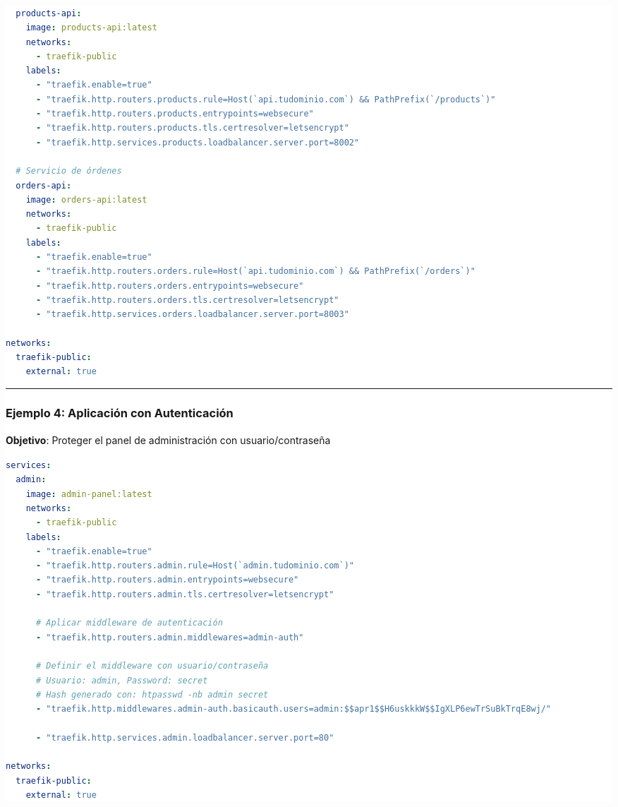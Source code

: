 ```yaml
  products-api:
    image: products-api:latest
    networks:
      - traefik-public
    labels:
      - "traefik.enable=true"
      - "traefik.http.routers.products.rule=Host(`api.tudominio.com`) && PathPrefix(`/products`)"
      - "traefik.http.routers.products.entrypoints=websecure"
      - "traefik.http.routers.products.tls.certresolver=letsencrypt"
      - "traefik.http.services.products.loadbalancer.server.port=8002"
  
  # Servicio de órdenes
  orders-api:
    image: orders-api:latest
    networks:
      - traefik-public
    labels:
      - "traefik.enable=true"
      - "traefik.http.routers.orders.rule=Host(`api.tudominio.com`) && PathPrefix(`/orders`)"
      - "traefik.http.routers.orders.entrypoints=websecure"
      - "traefik.http.routers.orders.tls.certresolver=letsencrypt"
      - "traefik.http.services.orders.loadbalancer.server.port=8003"

networks:
  traefik-public:
    external: true
```

---

### Ejemplo 4: Aplicación con Autenticación

**Objetivo**: Proteger el panel de administración con usuario/contraseña

```yaml
services:
  admin:
    image: admin-panel:latest
    networks:
      - traefik-public
    labels:
      - "traefik.enable=true"
      - "traefik.http.routers.admin.rule=Host(`admin.tudominio.com`)"
      - "traefik.http.routers.admin.entrypoints=websecure"
      - "traefik.http.routers.admin.tls.certresolver=letsencrypt"
      
      # Aplicar middleware de autenticación
      - "traefik.http.routers.admin.middlewares=admin-auth"
      
      # Definir el middleware con usuario/contraseña
      # Usuario: admin, Password: secret
      # Hash generado con: htpasswd -nb admin secret
      - "traefik.http.middlewares.admin-auth.basicauth.users=admin:$$apr1$$H6uskkkW$$IgXLP6ewTrSuBkTrqE8wj/"
      
      - "traefik.http.services.admin.loadbalancer.server.port=80"

networks:
  traefik-public:
    external: true
```
